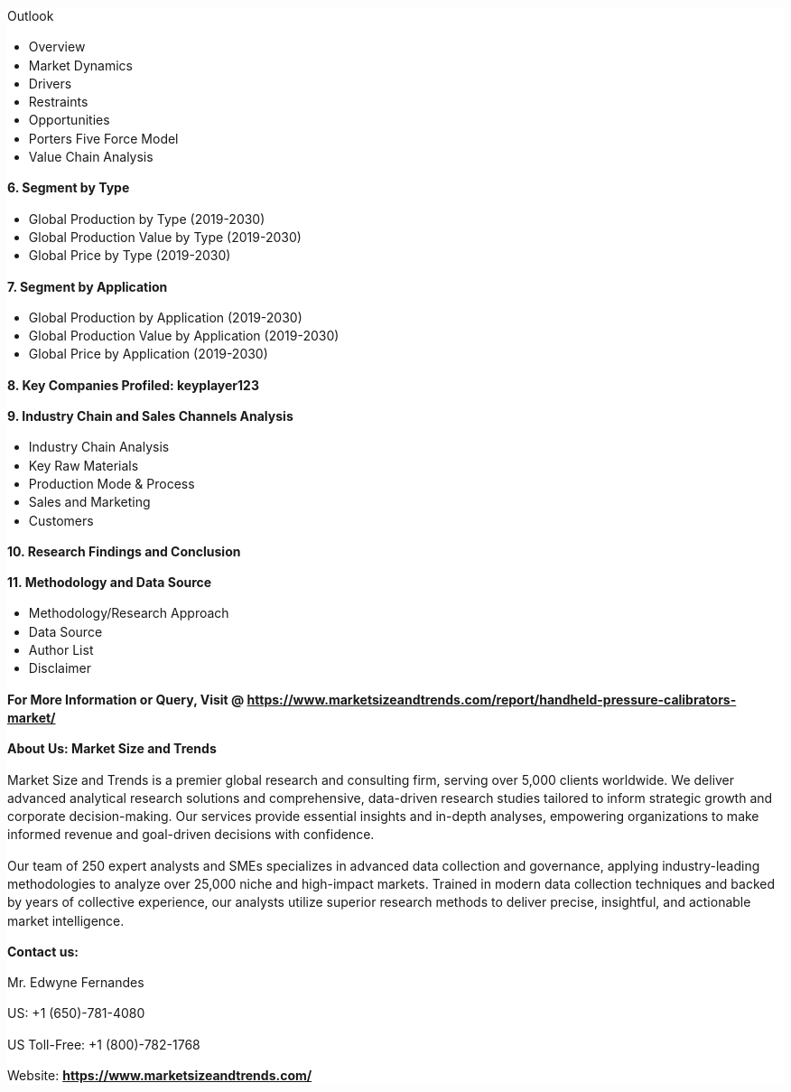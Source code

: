 Outlook</strong></p><ul><li>Overview</li><li>Market Dynamics</li><li>Drivers</li><li>Restraints</li><li>Opportunities</li><li>Porters Five Force Model</li><li>Value Chain Analysis&nbsp;</li></ul><p><strong>6. Segment by Type</strong></p><ul><li>Global Production by Type (2019-2030)</li><li>Global Production Value by Type (2019-2030)</li><li>Global Price by Type (2019-2030)</li></ul><p><strong>7. Segment by Application</strong></p><ul><li>Global Production by Application (2019-2030)</li><li>Global Production Value by Application (2019-2030)</li><li>Global Price by Application (2019-2030)</li></ul><p><strong>8. Key Companies Profiled: keyplayer123</strong></p><p><strong>9. Industry Chain and Sales Channels Analysis</strong></p><ul><li>Industry Chain Analysis</li><li>Key Raw Materials</li><li>Production Mode &amp; Process</li><li>Sales and Marketing</li><li>Customers</li></ul><p><strong>10. Research Findings and Conclusion</strong></p><p><strong>11. Methodology and Data Source</strong></p><ul><li>Methodology/Research Approach</li><li>Data Source</li><li>Author List</li><li>Disclaimer</li></ul></p><p><strong>For More Information or Query, Visit @ <a href="https://www.marketsizeandtrends.com/report/handheld-pressure-calibrators-market/">https://www.marketsizeandtrends.com/report/handheld-pressure-calibrators-market/</a></strong></p><p><strong>About Us: Market Size and Trends</strong></p><p>Market Size and Trends is a premier global research and consulting firm, serving over 5,000 clients worldwide. We deliver advanced analytical research solutions and comprehensive, data-driven research studies tailored to inform strategic growth and corporate decision-making. Our services provide essential insights and in-depth analyses, empowering organizations to make informed revenue and goal-driven decisions with confidence.</p><p>Our team of 250 expert analysts and SMEs specializes in advanced data collection and governance, applying industry-leading methodologies to analyze over 25,000 niche and high-impact markets. Trained in modern data collection techniques and backed by years of collective experience, our analysts utilize superior research methods to deliver precise, insightful, and actionable market intelligence.</p><p><strong>Contact us:</strong></p><p>Mr. Edwyne Fernandes</p><p>US: +1 (650)-781-4080</p><p>US Toll-Free: +1 (800)-782-1768</p><p>Website: <strong><a href="https://www.marketsizeandtrends.com/">https://www.marketsizeandtrends.com/</a></strong></p>
